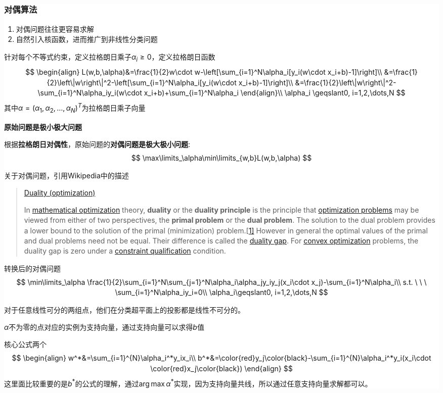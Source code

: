 ### 对偶算法

1. 对偶问题往往更容易求解
1. 自然引入核函数，进而推广到非线性分类问题

针对每个不等式约束，定义拉格朗日乘子$\alpha_i\ge0$，定义拉格朗日函数
$$
\begin{align}
L(w,b,\alpha)&=\frac{1}{2}w\cdot w-\left[\sum_{i=1}^N\alpha_i[y_i(w\cdot x_i+b)-1]\right]\\
&=\frac{1}{2}\left\|w\right\|^2-\left[\sum_{i=1}^N\alpha_i[y_i(w\cdot x_i+b)-1]\right]\\
&=\frac{1}{2}\left\|w\right\|^2-\sum_{i=1}^N\alpha_iy_i(w\cdot x_i+b)+\sum_{i=1}^N\alpha_i
\end{align}\\
\alpha_i \geqslant0, i=1,2,\dots,N
$$
其中$\alpha=(\alpha_1,\alpha_2,\dots,\alpha_N)^T$为拉格朗日乘子向量

**原始问题是极小极大问题**

根据**拉格朗日对偶性**，原始问题的**对偶问题是极大极小问题**:
$$
\max\limits_\alpha\min\limits_{w,b}L(w,b,\alpha)
$$

关于对偶问题，引用Wikipedia中的描述

> [Duality (optimization)](https://en.wikipedia.org/wiki/Duality_(optimization))
>
> In [mathematical optimization](https://en.wikipedia.org/wiki/Mathematical_optimization) theory, **duality** or the **duality principle** is the principle that [optimization problems](https://en.wikipedia.org/wiki/Optimization_problem) may be viewed from either of two perspectives, the **primal problem** or the **dual problem**. The solution to the dual problem provides a lower bound to the solution of the primal (minimization) problem.[[1\]](https://en.wikipedia.org/wiki/Duality_(optimization)#cite_note-Boyd-1) However in general the optimal values of the primal and dual problems need not be equal. Their difference is called the [duality gap](https://en.wikipedia.org/wiki/Duality_gap). For [convex optimization](https://en.wikipedia.org/wiki/Convex_optimization) problems, the duality gap is zero under a [constraint qualification](https://en.wikipedia.org/wiki/Constraint_qualification) condition.



转换后的对偶问题
$$
\min\limits_\alpha \frac{1}{2}\sum_{i=1}^N\sum_{j=1}^N\alpha_i\alpha_jy_iy_j(x_i\cdot x_j)-\sum_{i=1}^N\alpha_i\\
s.t. \ \ \ \sum_{i=1}^N\alpha_iy_i=0\\
\alpha_i\geqslant0, i=1,2,\dots,N
$$


对于任意线性可分的两组点，他们在分类超平面上的投影都是线性不可分的。

$\alpha$不为零的点对应的实例为支持向量，通过支持向量可以求得$b$值

核心公式两个
$$
\begin{align}
w^*&=\sum_{i=1}^{N}\alpha_i^*y_ix_i\\
b^*&=\color{red}y_j\color{black}-\sum_{i=1}^{N}\alpha_i^*y_i(x_i\cdot \color{red}x_j\color{black})
\end{align}
$$
这里面比较重要的是$b^*$的公式的理解，通过$\arg\max \alpha^*$实现，因为支持向量共线，所以通过任意支持向量求解都可以。
